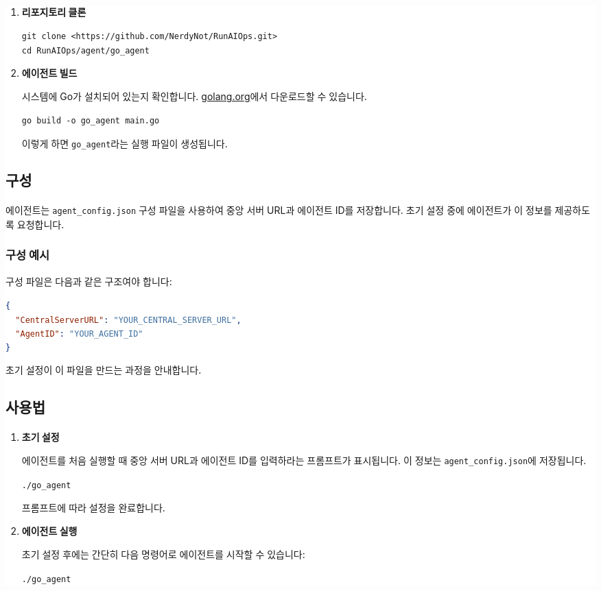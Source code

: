 1. **리포지토리 클론**
    
    ```
    git clone <https://github.com/NerdyNot/RunAIOps.git>
    cd RunAIOps/agent/go_agent
    
    ```
    
2. **에이전트 빌드**
    
    시스템에 Go가 설치되어 있는지 확인합니다. [golang.org](https://golang.org/dl/)에서 다운로드할 수 있습니다.
    
    ```
    go build -o go_agent main.go
    
    ```
    
    이렇게 하면 `go_agent`라는 실행 파일이 생성됩니다.
    

## 구성

에이전트는 `agent_config.json` 구성 파일을 사용하여 중앙 서버 URL과 에이전트 ID를 저장합니다. 초기 설정 중에 에이전트가 이 정보를 제공하도록 요청합니다.

### 구성 예시

구성 파일은 다음과 같은 구조여야 합니다:

```json
{
  "CentralServerURL": "YOUR_CENTRAL_SERVER_URL",
  "AgentID": "YOUR_AGENT_ID"
}

```

초기 설정이 이 파일을 만드는 과정을 안내합니다.

## 사용법

1. **초기 설정**
    
    에이전트를 처음 실행할 때 중앙 서버 URL과 에이전트 ID를 입력하라는 프롬프트가 표시됩니다. 이 정보는 `agent_config.json`에 저장됩니다.
    
    ```
    ./go_agent
    
    ```
    
    프롬프트에 따라 설정을 완료합니다.
    
2. **에이전트 실행**
    
    초기 설정 후에는 간단히 다음 명령어로 에이전트를 시작할 수 있습니다:
    
    ```
    ./go_agent
    
    ```
    